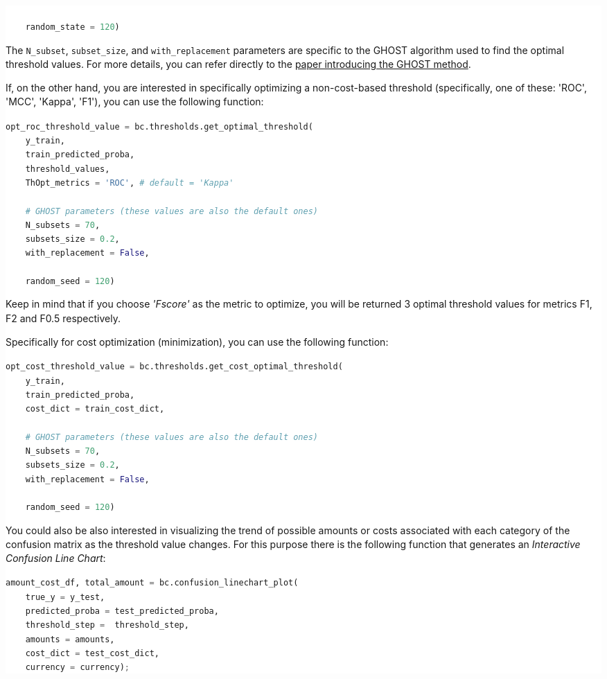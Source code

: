 ```python
    
    random_state = 120)

```

The `N_subset`, `subset_size`, and `with_replacement` parameters are specific to the GHOST algorithm used to find the optimal threshold values. For more details, you can refer directly to the [paper introducing the GHOST method](https://pubs.acs.org/doi/10.1021/acs.jcim.1c00160).

If, on the other hand, you are interested in specifically optimizing a non-cost-based threshold (specifically, one of these: 'ROC', 'MCC', 'Kappa', 'F1'), you can use the following function:

```python
opt_roc_threshold_value = bc.thresholds.get_optimal_threshold(
    y_train, 
    train_predicted_proba, 
    threshold_values,
    ThOpt_metrics = 'ROC', # default = 'Kappa'

    # GHOST parameters (these values are also the default ones) 
    N_subsets = 70,
    subsets_size = 0.2,
    with_replacement = False,

    random_seed = 120)
```

Keep in mind that if you choose _'Fscore'_ as the metric to optimize, you will be returned 3 optimal threshold values for metrics F1, F2 and F0.5 respectively.

Specifically for cost optimization (minimization), you can use the following function:

```python
opt_cost_threshold_value = bc.thresholds.get_cost_optimal_threshold(
    y_train, 
    train_predicted_proba, 
    cost_dict = train_cost_dict,

    # GHOST parameters (these values are also the default ones) 
    N_subsets = 70,
    subsets_size = 0.2,
    with_replacement = False,

    random_seed = 120)
```

You could also be also interested in visualizing the trend of possible amounts or costs associated with each category of the confusion matrix as the threshold value changes. For this purpose there is the following function that generates an _Interactive Confusion Line Chart_:

```python
amount_cost_df, total_amount = bc.confusion_linechart_plot(
    true_y = y_test, 
    predicted_proba = test_predicted_proba, 
    threshold_step =  threshold_step, 
    amounts = amounts, 
    cost_dict = test_cost_dict, 
    currency = currency);
```
